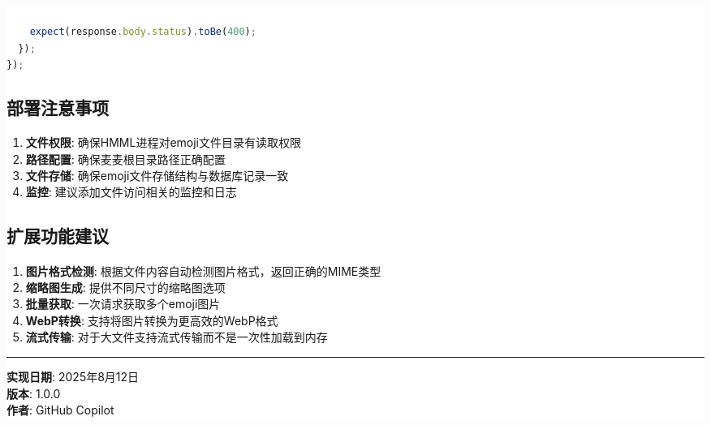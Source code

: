 ```typescript
    
    expect(response.body.status).toBe(400);
  });
});
```

## 部署注意事项

1. **文件权限**: 确保HMML进程对emoji文件目录有读取权限
2. **路径配置**: 确保麦麦根目录路径正确配置
3. **文件存储**: 确保emoji文件存储结构与数据库记录一致
4. **监控**: 建议添加文件访问相关的监控和日志

## 扩展功能建议

1. **图片格式检测**: 根据文件内容自动检测图片格式，返回正确的MIME类型
2. **缩略图生成**: 提供不同尺寸的缩略图选项
3. **批量获取**: 一次请求获取多个emoji图片
4. **WebP转换**: 支持将图片转换为更高效的WebP格式
5. **流式传输**: 对于大文件支持流式传输而不是一次性加载到内存

---

**实现日期**: 2025年8月12日  
**版本**: 1.0.0  
**作者**: GitHub Copilot
